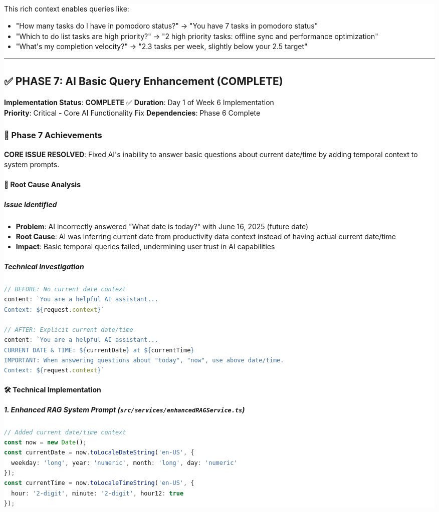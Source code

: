 This rich context enables queries like:
- "How many tasks do I have in pomodoro status?" → "You have 7 tasks in pomodoro status"
- "Which to do list tasks are high priority?" → "2 high priority tasks: offline sync and performance optimization"
- "What's my completion velocity?" → "2.3 tasks per week, slightly below your 2.5 target"

---

## **✅ PHASE 7: AI Basic Query Enhancement (COMPLETE)**

**Implementation Status**: **COMPLETE** ✅
**Duration**: Day 1 of Week 6 Implementation  
**Priority**: Critical - Core AI Functionality Fix
**Dependencies**: Phase 6 Complete

### **🎯 Phase 7 Achievements**

**CORE ISSUE RESOLVED**: Fixed AI's inability to answer basic questions about current date/time by adding temporal context to system prompts.

#### **🔧 Root Cause Analysis**

##### **Issue Identified** 
- **Problem**: AI incorrectly answered "What date is today?" with June 16, 2025 (future date)
- **Root Cause**: AI was inferring current date from productivity data context instead of having actual current date/time
- **Impact**: Basic temporal queries failed, undermining user trust in AI capabilities

##### **Technical Investigation**
```typescript
// BEFORE: No current date context
content: `You are a helpful AI assistant...
Context: ${request.context}`

// AFTER: Explicit current date/time
content: `You are a helpful AI assistant...
CURRENT DATE & TIME: ${currentDate} at ${currentTime}
IMPORTANT: When answering questions about "today", "now", use above date/time.
Context: ${request.context}`
```

#### **🛠️ Technical Implementation**

##### **1. Enhanced RAG System Prompt** (`src/services/enhancedRAGService.ts`)
```typescript
// Added current date/time context
const now = new Date();
const currentDate = now.toLocaleDateString('en-US', { 
  weekday: 'long', year: 'numeric', month: 'long', day: 'numeric' 
});
const currentTime = now.toLocaleTimeString('en-US', { 
  hour: '2-digit', minute: '2-digit', hour12: true 
});
```
